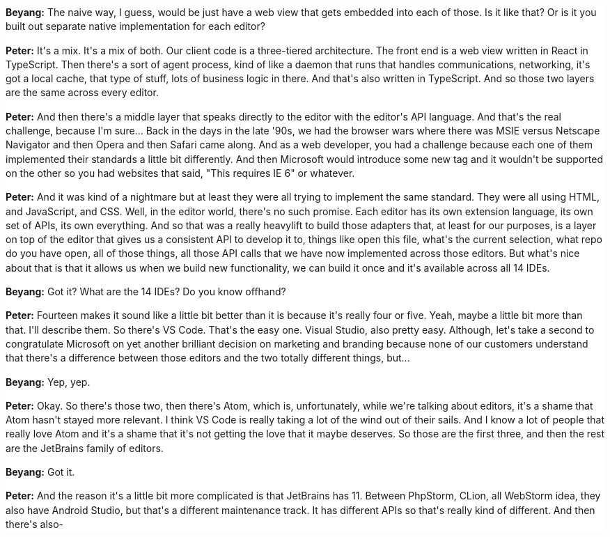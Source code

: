 **Beyang:**
The naive way, I guess, would be just have a web view that gets embedded into each of those. Is it like that? Or is it you built out separate native implementation for each editor?

**Peter:**
It's a mix. It's a mix of both. Our client code is a three-tiered architecture. The front end is a web view written in React in TypeScript. Then there's a sort of agent process, kind of like a daemon that runs that handles communications, networking, it's got a local cache, that type of stuff, lots of business logic in there. And that's also written in TypeScript. And so those two layers are the same across every editor.

**Peter:**
And then there's a middle layer that speaks directly to the editor with the editor's API language. And that's the real challenge, because I'm sure... Back in the days in the late '90s, we had the browser wars where there was MSIE versus Netscape Navigator and then Opera and then Safari came along. And as a web developer, you had a challenge because each one of them implemented their standards a little bit differently. And then Microsoft would introduce some new tag and it wouldn't be supported on the other so you had websites that said, "This requires IE 6" or whatever.

**Peter:**
And it was kind of a nightmare but at least they were all trying to implement the same standard. They were all using HTML, and JavaScript, and CSS. Well, in the editor world, there's no such promise. Each editor has its own extension language, its own set of APIs, its own everything. And so that was a really heavylift to build those adapters that, at least for our purposes, is a layer on top of the editor that gives us a consistent API to develop it to, things like open this file, what's the current selection, what repo do you have open, all of those things, all those API calls that we have now implemented across those editors. But what's nice about that is that it allows us when we build new functionality, we can build it once and it's available across all 14 IDEs.

**Beyang:**
Got it? What are the 14 IDEs? Do you know offhand?

**Peter:**
Fourteen makes it sound like a little bit better than it is because it's really four or five. Yeah, maybe a little bit more than that. I'll describe them. So there's VS Code. That's the easy one. Visual Studio, also pretty easy. Although, let's take a second to congratulate Microsoft on yet another brilliant decision on marketing and branding because none of our customers understand that there's a difference between those editors and the two totally different things, but...

**Beyang:**
Yep, yep.

**Peter:**
Okay. So there's those two, then there's Atom, which is, unfortunately, while we're talking about editors, it's a shame that Atom hasn't stayed more relevant. I think VS Code is really taking a lot of the wind out of their sails. And I know a lot of people that really love Atom and it's a shame that it's not getting the love that it maybe deserves. So those are the first three, and then the rest are the JetBrains family of editors.

**Beyang:**
Got it.

**Peter:**
And the reason it's a little bit more complicated is that JetBrains has 11. Between PhpStorm, CLion, all WebStorm idea, they also have Android Studio, but that's a different maintenance track. It has different APIs so that's really kind of different. And then there's also-

